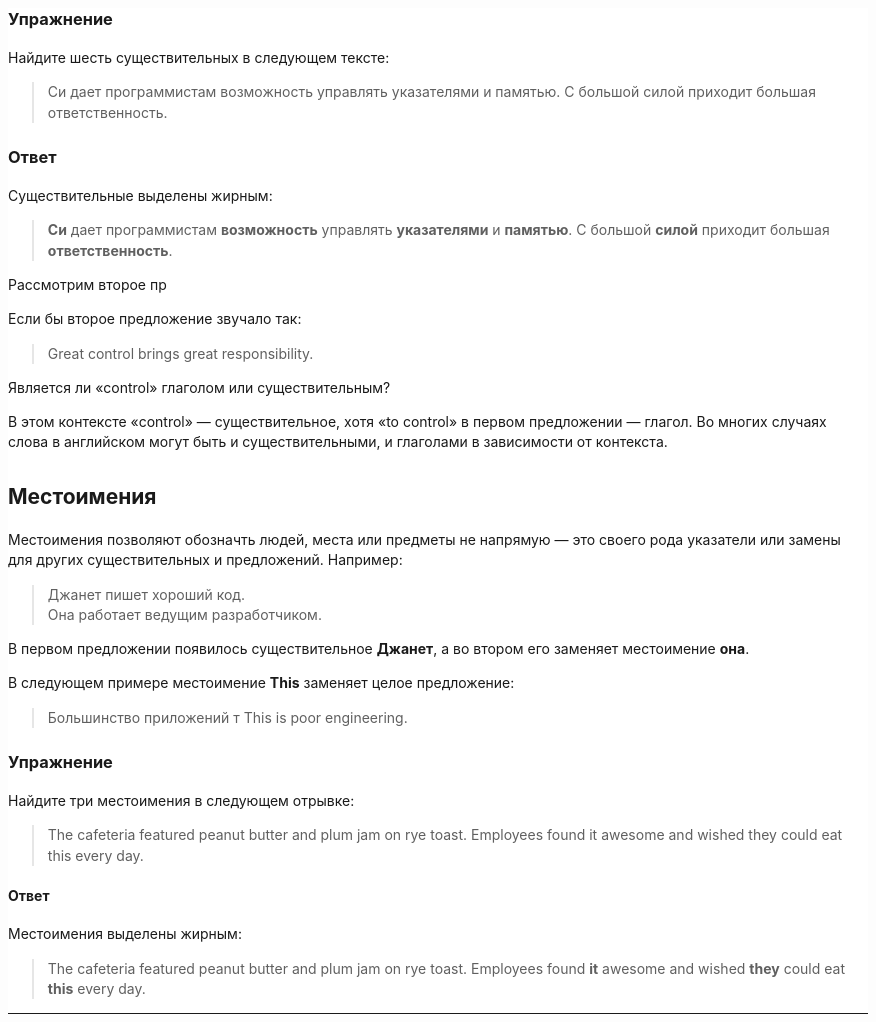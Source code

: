 ### Упражнение

Найдите шесть существительных в следующем тексте:

> Си дает программистам возможность управлять указателями и памятью.
> С большой силой приходит большая ответственность.

### Ответ

Существительные выделены жирным:

> **Си** дает программистам **возможность** управлять **указателями** и **памятью**.
> С большой **силой** приходит большая **ответственность**.

Рассмотрим второе пр

Если бы второе предложение звучало так:

> Great control brings great responsibility.

Является ли «control» глаголом или существительным?

В этом контексте «control» — существительное, хотя «to control» в первом предложении — глагол. Во многих случаях слова в английском могут быть и существительными, и глаголами в зависимости от контекста.

## Местоимения

Местоимения позволяют обозначть людей, места или предметы не напрямую — это своего рода указатели или замены для других существительных и предложений.
Например:

> Джанет пишет хороший код.  
> Она работает ведущим разработчиком.

В первом предложении появилось существительное **Джанет**, а во втором его заменяет местоимение **она**.

В следующем примере местоимение **This** заменяет целое предложение:

> Большинство приложений т
> This is poor engineering.

### Упражнение

Найдите три местоимения в следующем отрывке:

> The cafeteria featured peanut butter and plum jam on rye toast. Employees found it awesome and wished they could eat this every day.

#### Ответ

Местоимения выделены жирным:

> The cafeteria featured peanut butter and plum jam on rye toast. Employees found **it** awesome and wished **they** could eat **this** every day.

---
